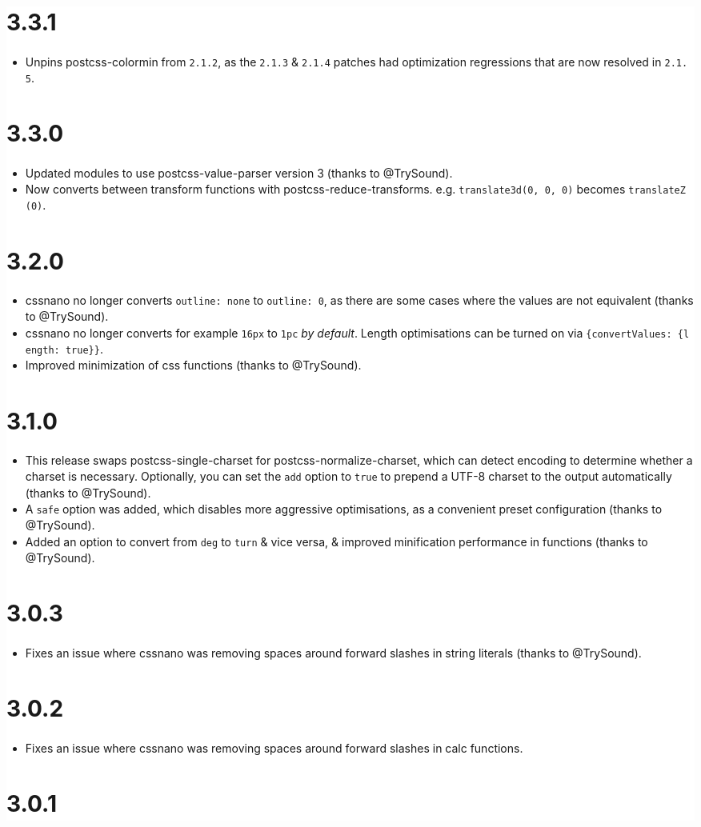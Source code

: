 <h1 id="3.3.1">3.3.1</h1>

<ul>
<li>Unpins postcss-colormin from <code>2.1.2</code>, as the <code>2.1.3</code> &amp; <code>2.1.4</code> patches had
optimization regressions that are now resolved in <code>2.1.5</code>.</li>
</ul>

<h1 id="3.3.0">3.3.0</h1>

<ul>
<li>Updated modules to use postcss-value-parser version 3 (thanks to @TrySound).</li>
<li>Now converts between transform functions with postcss-reduce-transforms.
e.g. <code>translate3d(0, 0, 0)</code> becomes <code>translateZ(0)</code>.</li>
</ul>

<h1 id="3.2.0">3.2.0</h1>

<ul>
<li>cssnano no longer converts <code>outline: none</code> to <code>outline: 0</code>, as there are
some cases where the values are not equivalent (thanks to @TrySound).</li>
<li>cssnano no longer converts for example <code>16px</code> to <code>1pc</code> <em>by default</em>. Length
optimisations can be turned on via <code>{convertValues: {length: true}}</code>.</li>
<li>Improved minimization of css functions (thanks to @TrySound).</li>
</ul>

<h1 id="3.1.0">3.1.0</h1>

<ul>
<li>This release swaps postcss-single-charset for postcss-normalize-charset,
which can detect encoding to determine whether a charset is necessary.
Optionally, you can set the <code>add</code> option to <code>true</code> to prepend a UTF-8
charset to the output automatically (thanks to @TrySound).</li>
<li>A <code>safe</code> option was added, which disables more aggressive optimisations, as
a convenient preset configuration (thanks to @TrySound).</li>
<li>Added an option to convert from <code>deg</code> to <code>turn</code> &amp; vice versa, &amp; improved
minification performance in functions (thanks to @TrySound).</li>
</ul>

<h1 id="3.0.3">3.0.3</h1>

<ul>
<li>Fixes an issue where cssnano was removing spaces around forward slashes in
string literals (thanks to @TrySound).</li>
</ul>

<h1 id="3.0.2">3.0.2</h1>

<ul>
<li>Fixes an issue where cssnano was removing spaces around forward slashes in
calc functions.</li>
</ul>

<h1 id="3.0.1">3.0.1</h1>
